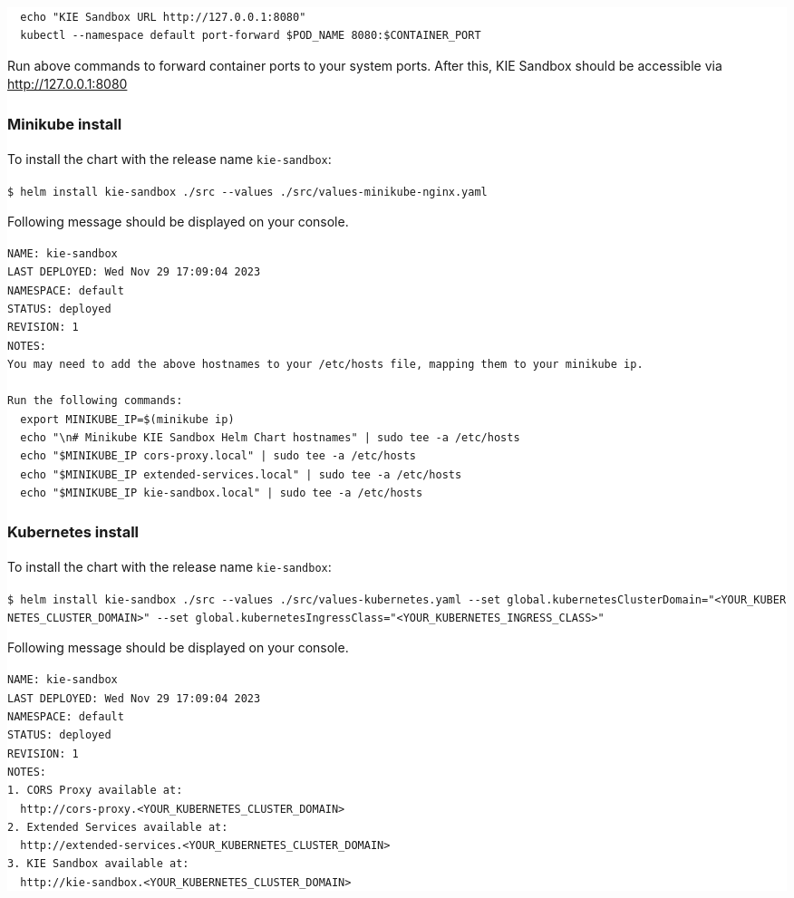 ```console
  echo "KIE Sandbox URL http://127.0.0.1:8080"
  kubectl --namespace default port-forward $POD_NAME 8080:$CONTAINER_PORT
```

Run above commands to forward container ports to your system ports. After this, KIE Sandbox should be accessible via http://127.0.0.1:8080

### Minikube install

To install the chart with the release name `kie-sandbox`:

```console
$ helm install kie-sandbox ./src --values ./src/values-minikube-nginx.yaml
```

Following message should be displayed on your console.

```console
NAME: kie-sandbox
LAST DEPLOYED: Wed Nov 29 17:09:04 2023
NAMESPACE: default
STATUS: deployed
REVISION: 1
NOTES:
You may need to add the above hostnames to your /etc/hosts file, mapping them to your minikube ip.

Run the following commands:
  export MINIKUBE_IP=$(minikube ip)
  echo "\n# Minikube KIE Sandbox Helm Chart hostnames" | sudo tee -a /etc/hosts
  echo "$MINIKUBE_IP cors-proxy.local" | sudo tee -a /etc/hosts
  echo "$MINIKUBE_IP extended-services.local" | sudo tee -a /etc/hosts
  echo "$MINIKUBE_IP kie-sandbox.local" | sudo tee -a /etc/hosts
```

### Kubernetes install

To install the chart with the release name `kie-sandbox`:

```console
$ helm install kie-sandbox ./src --values ./src/values-kubernetes.yaml --set global.kubernetesClusterDomain="<YOUR_KUBERNETES_CLUSTER_DOMAIN>" --set global.kubernetesIngressClass="<YOUR_KUBERNETES_INGRESS_CLASS>"
```

Following message should be displayed on your console.

```console
NAME: kie-sandbox
LAST DEPLOYED: Wed Nov 29 17:09:04 2023
NAMESPACE: default
STATUS: deployed
REVISION: 1
NOTES:
1. CORS Proxy available at:
  http://cors-proxy.<YOUR_KUBERNETES_CLUSTER_DOMAIN>
2. Extended Services available at:
  http://extended-services.<YOUR_KUBERNETES_CLUSTER_DOMAIN>
3. KIE Sandbox available at:
  http://kie-sandbox.<YOUR_KUBERNETES_CLUSTER_DOMAIN>
```
